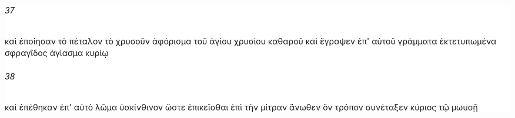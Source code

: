 ###### 37
καὶ ἐποίησαν τὸ πέταλον τὸ χρυσοῦν ἀφόρισμα τοῦ ἁγίου χρυσίου καθαροῦ καὶ ἔγραψεν ἐπ' αὐτοῦ γράμματα ἐκτετυπωμένα σφραγῖδος ἁγίασμα κυρίῳ
###### 38
καὶ ἐπέθηκαν ἐπ' αὐτὸ λῶμα ὑακίνθινον ὥστε ἐπικεῖσθαι ἐπὶ τὴν μίτραν ἄνωθεν ὃν τρόπον συνέταξεν κύριος τῷ μωυσῇ
